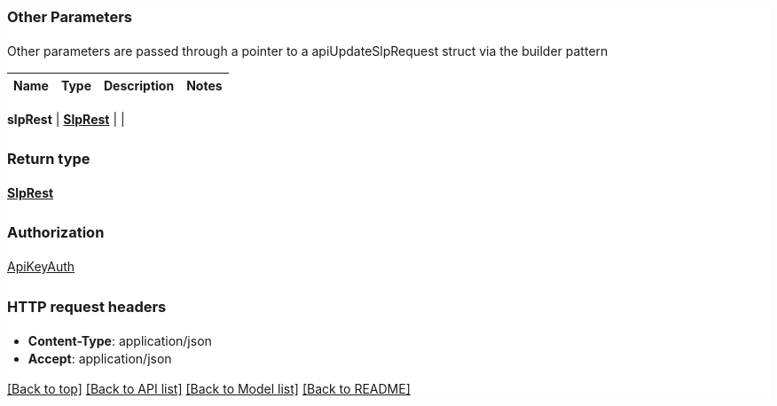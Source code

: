 ### Other Parameters

Other parameters are passed through a pointer to a apiUpdateSlpRequest struct via the builder pattern


Name | Type | Description  | Notes
------------- | ------------- | ------------- | -------------

 **slpRest** | [**SlpRest**](SlpRest.md) |  | 

### Return type

[**SlpRest**](SlpRest.md)

### Authorization

[ApiKeyAuth](../README.md#ApiKeyAuth)

### HTTP request headers

- **Content-Type**: application/json
- **Accept**: application/json

[[Back to top]](#) [[Back to API list]](../README.md#documentation-for-api-endpoints)
[[Back to Model list]](../README.md#documentation-for-models)
[[Back to README]](../README.md)


